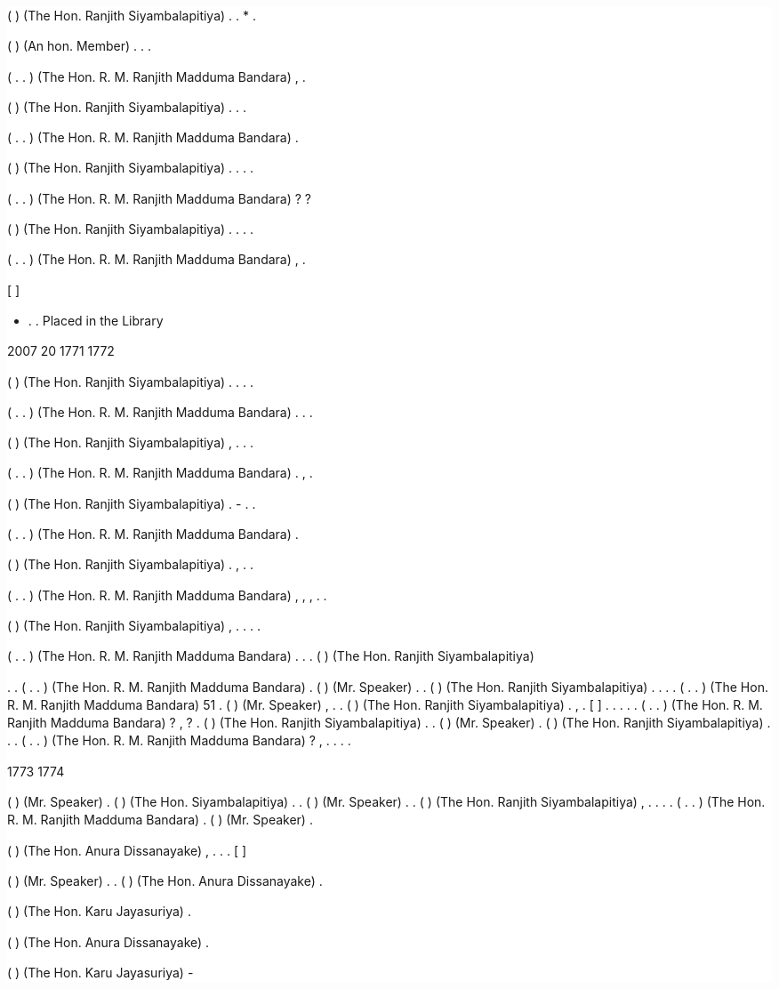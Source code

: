 ( ) (The Hon. Ranjith Siyambalapitiya) . . * .

( ) (An hon. Member) . . .

( . . ) (The Hon. R. M. Ranjith Madduma Bandara) , .

( ) (The Hon. Ranjith Siyambalapitiya) . . .

( . . ) (The Hon. R. M. Ranjith Madduma Bandara) .

( ) (The Hon. Ranjith Siyambalapitiya) . . . .

( . . ) (The Hon. R. M. Ranjith Madduma Bandara) ? ?

( ) (The Hon. Ranjith Siyambalapitiya) . . . .

( . . ) (The Hon. R. M. Ranjith Madduma Bandara) , .

[ ]

* . . Placed in the Library

2007 20 1771 1772

( ) (The Hon. Ranjith Siyambalapitiya) . . . .

( . . ) (The Hon. R. M. Ranjith Madduma Bandara) . . .

( ) (The Hon. Ranjith Siyambalapitiya) , . . .

( . . ) (The Hon. R. M. Ranjith Madduma Bandara) . , .

( ) (The Hon. Ranjith Siyambalapitiya) . - . .

( . . ) (The Hon. R. M. Ranjith Madduma Bandara) .

( ) (The Hon. Ranjith Siyambalapitiya) . , . .

( . . ) (The Hon. R. M. Ranjith Madduma Bandara) , , , . .

( ) (The Hon. Ranjith Siyambalapitiya) , . . . .

( . . ) (The Hon. R. M. Ranjith Madduma Bandara) . . . ( ) (The Hon. Ranjith Siyambalapitiya)

. . ( . . ) (The Hon. R. M. Ranjith Madduma Bandara) . ( ) (Mr. Speaker) . . ( ) (The Hon. Ranjith Siyambalapitiya) . . . . ( . . ) (The Hon. R. M. Ranjith Madduma Bandara) 51 . ( ) (Mr. Speaker) , . . ( ) (The Hon. Ranjith Siyambalapitiya) . , . [ ] . . . . . ( . . ) (The Hon. R. M. Ranjith Madduma Bandara) ? , ? . ( ) (The Hon. Ranjith Siyambalapitiya) . . ( ) (Mr. Speaker) . ( ) (The Hon. Ranjith Siyambalapitiya) . . . ( . . ) (The Hon. R. M. Ranjith Madduma Bandara) ? , . . . .

1773 1774

( ) (Mr. Speaker) . ( ) (The Hon. Siyambalapitiya) . . ( ) (Mr. Speaker) . . ( ) (The Hon. Ranjith Siyambalapitiya) , . . . . ( . . ) (The Hon. R. M. Ranjith Madduma Bandara) . ( ) (Mr. Speaker) .

( ) (The Hon. Anura Dissanayake) , . . . [ ]

( ) (Mr. Speaker) . . ( ) (The Hon. Anura Dissanayake) .

( ) (The Hon. Karu Jayasuriya) .

( ) (The Hon. Anura Dissanayake) .

( ) (The Hon. Karu Jayasuriya) -
